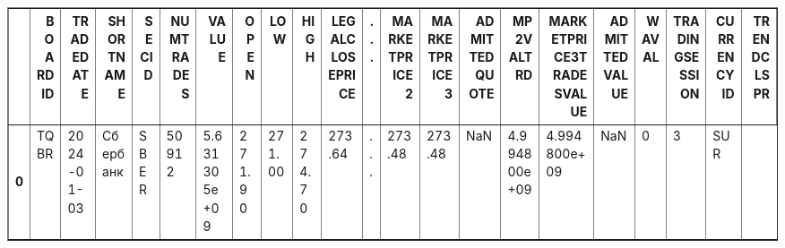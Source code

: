 <div>
<style scoped>
    .dataframe tbody tr th:only-of-type {
        vertical-align: middle;
    }

    .dataframe tbody tr th {
        vertical-align: top;
    }

    .dataframe thead th {
        text-align: right;
    }
</style>
<table border="1" class="dataframe">
  <thead>
    <tr style="text-align: right;">
      <th></th>
      <th>BOARDID</th>
      <th>TRADEDATE</th>
      <th>SHORTNAME</th>
      <th>SECID</th>
      <th>NUMTRADES</th>
      <th>VALUE</th>
      <th>OPEN</th>
      <th>LOW</th>
      <th>HIGH</th>
      <th>LEGALCLOSEPRICE</th>
      <th>...</th>
      <th>MARKETPRICE2</th>
      <th>MARKETPRICE3</th>
      <th>ADMITTEDQUOTE</th>
      <th>MP2VALTRD</th>
      <th>MARKETPRICE3TRADESVALUE</th>
      <th>ADMITTEDVALUE</th>
      <th>WAVAL</th>
      <th>TRADINGSESSION</th>
      <th>CURRENCYID</th>
      <th>TRENDCLSPR</th>
    </tr>
  </thead>
  <tbody>
    <tr>
      <th>0</th>
      <td>TQBR</td>
      <td>2024-01-03</td>
      <td>Сбербанк</td>
      <td>SBER</td>
      <td>50912</td>
      <td>5.631305e+09</td>
      <td>271.90</td>
      <td>271.00</td>
      <td>274.70</td>
      <td>273.64</td>
      <td>...</td>
      <td>273.48</td>
      <td>273.48</td>
      <td>NaN</td>
      <td>4.994800e+09</td>
      <td>4.994800e+09</td>
      <td>NaN</td>
      <td>0</td>
      <td>3</td>
      <td>SUR</td>